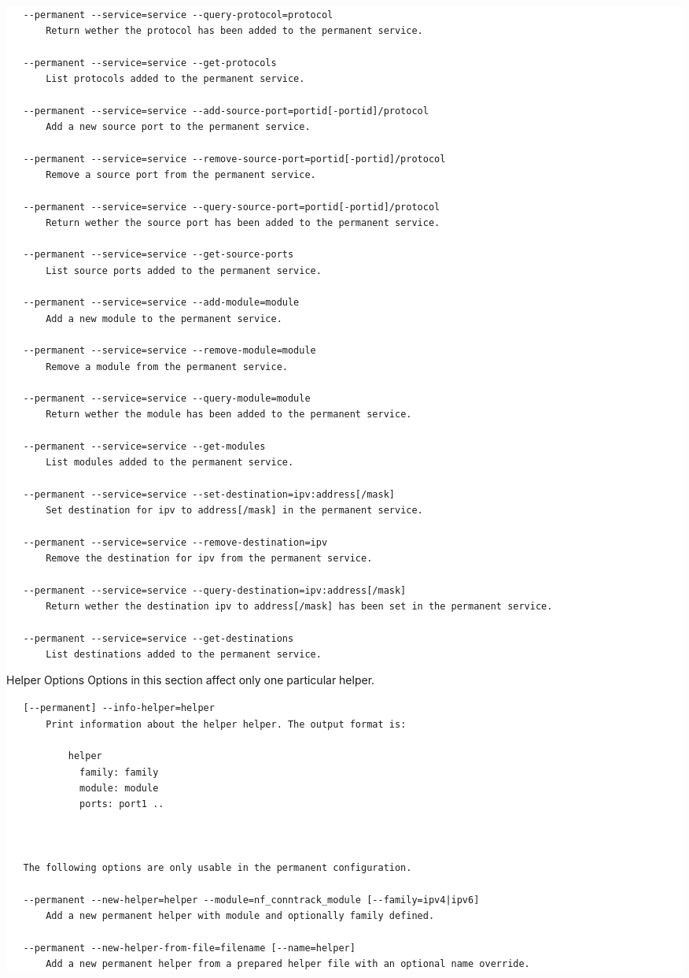        --permanent --service=service --query-protocol=protocol
           Return wether the protocol has been added to the permanent service.

       --permanent --service=service --get-protocols
           List protocols added to the permanent service.

       --permanent --service=service --add-source-port=portid[-portid]/protocol
           Add a new source port to the permanent service.

       --permanent --service=service --remove-source-port=portid[-portid]/protocol
           Remove a source port from the permanent service.

       --permanent --service=service --query-source-port=portid[-portid]/protocol
           Return wether the source port has been added to the permanent service.

       --permanent --service=service --get-source-ports
           List source ports added to the permanent service.

       --permanent --service=service --add-module=module
           Add a new module to the permanent service.

       --permanent --service=service --remove-module=module
           Remove a module from the permanent service.

       --permanent --service=service --query-module=module
           Return wether the module has been added to the permanent service.

       --permanent --service=service --get-modules
           List modules added to the permanent service.

       --permanent --service=service --set-destination=ipv:address[/mask]
           Set destination for ipv to address[/mask] in the permanent service.

       --permanent --service=service --remove-destination=ipv
           Remove the destination for ipv from the permanent service.

       --permanent --service=service --query-destination=ipv:address[/mask]
           Return wether the destination ipv to address[/mask] has been set in the permanent service.

       --permanent --service=service --get-destinations
           List destinations added to the permanent service.

   Helper Options
       Options in this section affect only one particular helper.

       [--permanent] --info-helper=helper
           Print information about the helper helper. The output format is:

               helper
                 family: family
                 module: module
                 ports: port1 ..



       The following options are only usable in the permanent configuration.

       --permanent --new-helper=helper --module=nf_conntrack_module [--family=ipv4|ipv6]
           Add a new permanent helper with module and optionally family defined.

       --permanent --new-helper-from-file=filename [--name=helper]
           Add a new permanent helper from a prepared helper file with an optional name override.
